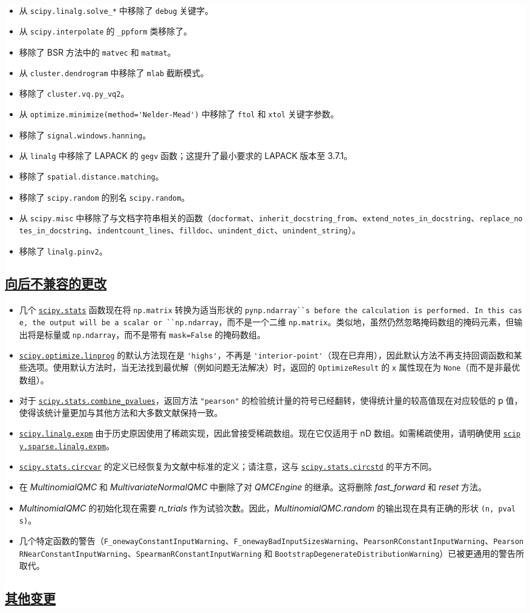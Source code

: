 +   从 `scipy.linalg.solve_*` 中移除了 `debug` 关键字。

+   从 `scipy.interpolate` 的 `_ppform` 类移除了。

+   移除了 BSR 方法中的 `matvec` 和 `matmat`。

+   从 `cluster.dendrogram` 中移除了 `mlab` 截断模式。

+   移除了 `cluster.vq.py_vq2`。

+   从 `optimize.minimize(method='Nelder-Mead')` 中移除了 `ftol` 和 `xtol` 关键字参数。

+   移除了 `signal.windows.hanning`。

+   从 `linalg` 中移除了 LAPACK 的 `gegv` 函数；这提升了最小要求的 LAPACK 版本至 3.7.1。

+   移除了 `spatial.distance.matching`。

+   移除了 `scipy.random` 的别名 `scipy.random`。

+   从 `scipy.misc` 中移除了与文档字符串相关的函数（`docformat`、`inherit_docstring_from`、`extend_notes_in_docstring`、`replace_notes_in_docstring`、`indentcount_lines`、`filldoc`、`unindent_dict`、`unindent_string`）。

+   移除了 `linalg.pinv2`。

## [向后不兼容的更改](#id15)

+   几个 [`scipy.stats`](../reference/stats.html#module-scipy.stats "scipy.stats") 函数现在将 `np.matrix` 转换为适当形状的 ```pynp.ndarray``s before the calculation is performed. In this case, the output will be a scalar or ``np.ndarray```，而不是一个二维 `np.matrix`。类似地，虽然仍然忽略掩码数组的掩码元素，但输出将是标量或 `np.ndarray`，而不是带有 `mask=False` 的掩码数组。

+   [`scipy.optimize.linprog`](../reference/generated/scipy.optimize.linprog.html#scipy.optimize.linprog "scipy.optimize.linprog") 的默认方法现在是 `'highs'`，不再是 `'interior-point'`（现在已弃用），因此默认方法不再支持回调函数和某些选项。使用默认方法时，当无法找到最优解（例如问题无法解决）时，返回的 `OptimizeResult` 的 `x` 属性现在为 `None`（而不是非最优数组）。

+   对于 [`scipy.stats.combine_pvalues`](../reference/generated/scipy.stats.combine_pvalues.html#scipy.stats.combine_pvalues "scipy.stats.combine_pvalues")，返回方法 `"pearson"` 的检验统计量的符号已经翻转，使得统计量的较高值现在对应较低的 p 值，使得该统计量更加与其他方法和大多数文献保持一致。

+   [`scipy.linalg.expm`](../reference/generated/scipy.linalg.expm.html#scipy.linalg.expm "scipy.linalg.expm") 由于历史原因使用了稀疏实现，因此曾接受稀疏数组。现在它仅适用于 nD 数组。如需稀疏使用，请明确使用 [`scipy.sparse.linalg.expm`](../reference/generated/scipy.sparse.linalg.expm.html#scipy.sparse.linalg.expm "scipy.sparse.linalg.expm")。

+   [`scipy.stats.circvar`](../reference/generated/scipy.stats.circvar.html#scipy.stats.circvar "scipy.stats.circvar") 的定义已经恢复为文献中标准的定义；请注意，这与 [`scipy.stats.circstd`](../reference/generated/scipy.stats.circstd.html#scipy.stats.circstd "scipy.stats.circstd") 的平方不同。

+   在 *MultinomialQMC* 和 *MultivariateNormalQMC* 中删除了对 *QMCEngine* 的继承。这将删除 *fast_forward* 和 *reset* 方法。

+   *MultinomialQMC* 的初始化现在需要 *n_trials* 作为试验次数。因此，*MultinomialQMC.random* 的输出现在具有正确的形状 `(n, pvals)`。

+   几个特定函数的警告（`F_onewayConstantInputWarning`、`F_onewayBadInputSizesWarning`、`PearsonRConstantInputWarning`、`PearsonRNearConstantInputWarning`、`SpearmanRConstantInputWarning` 和 `BootstrapDegenerateDistributionWarning`）已被更通用的警告所取代。

## [其他变更](#id16)
